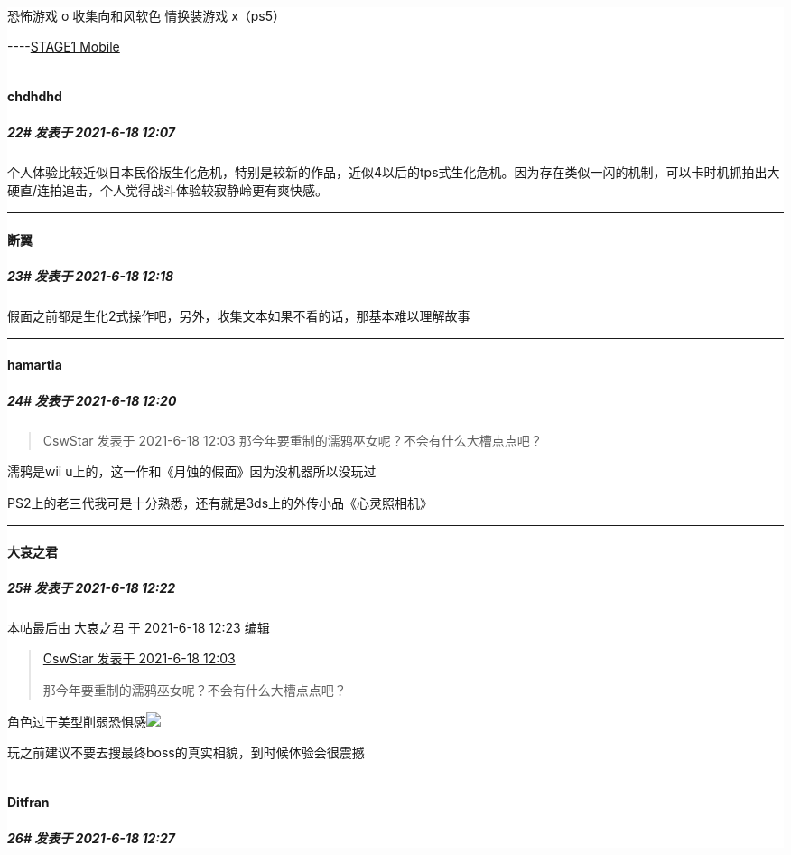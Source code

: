 
恐怖游戏 o
收集向和风软色 情换装游戏 x（ps5）


----[STAGE1 Mobile](http://bbs.saraba1st.com/?1.0)


*****

####  chdhdhd  
##### 22#       发表于 2021-6-18 12:07


个人体验比较近似日本民俗版生化危机，特别是较新的作品，近似4以后的tps式生化危机。因为存在类似一闪的机制，可以卡时机抓拍出大硬直/连拍追击，个人觉得战斗体验较寂静岭更有爽快感。


*****

####  断翼  
##### 23#       发表于 2021-6-18 12:18


假面之前都是生化2式操作吧，另外，收集文本如果不看的话，那基本难以理解故事


*****

####  hamartia  
##### 24#       发表于 2021-6-18 12:20


<blockquote>CswStar 发表于 2021-6-18 12:03
那今年要重制的濡鸦巫女呢？不会有什么大槽点点吧？</blockquote>
濡鸦是wii u上的，这一作和《月蚀的假面》因为没机器所以没玩过

PS2上的老三代我可是十分熟悉，还有就是3ds上的外传小品《心灵照相机》


*****

####  大哀之君  
##### 25#       发表于 2021-6-18 12:22


 本帖最后由 大哀之君 于 2021-6-18 12:23 编辑 
<blockquote><a href="httphttps://bbs.saraba1st.com/2b/forum.php?mod=redirect&amp;goto=findpost&amp;pid=51651571&amp;ptid=2010595" target="_blank">CswStar 发表于 2021-6-18 12:03</a>

那今年要重制的濡鸦巫女呢？不会有什么大槽点点吧？</blockquote>
角色过于美型削弱恐惧感<img src="https://static.saraba1st.com/image/smiley/face2017/064.png" referrerpolicy="no-referrer">

玩之前建议不要去搜最终boss的真实相貌，到时候体验会很震撼


*****

####  Ditfran  
##### 26#       发表于 2021-6-18 12:27
